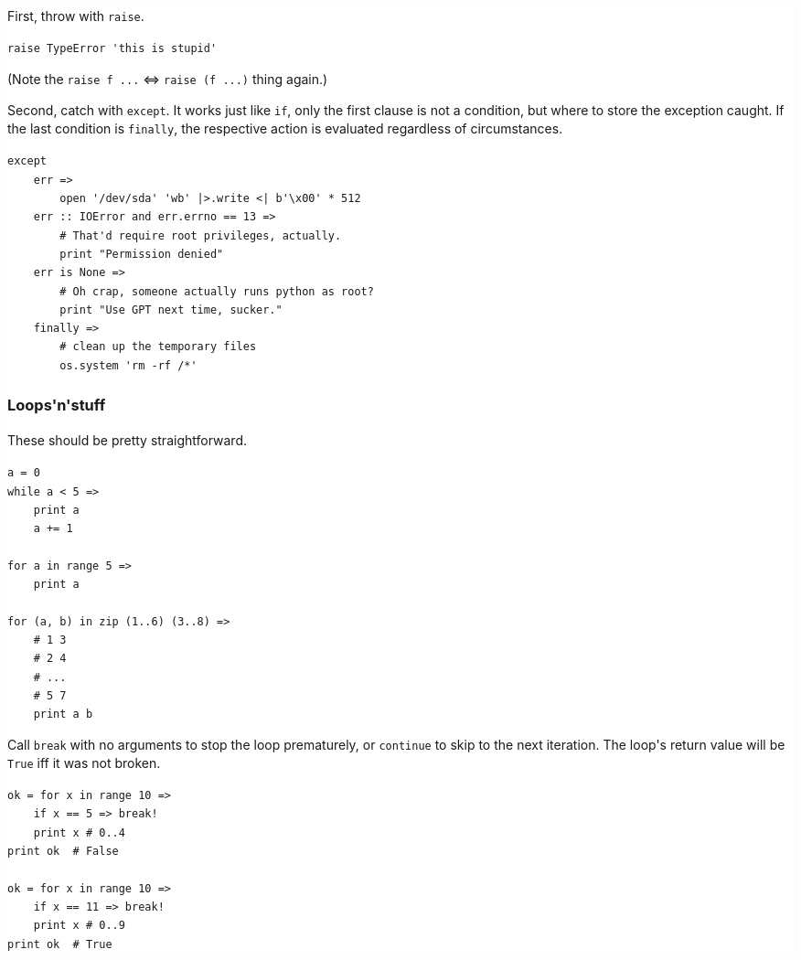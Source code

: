 First, throw with `raise`.

```dg
raise TypeError 'this is stupid'
```

(Note the `raise f ...` <=> `raise (f ...)` thing again.)

Second, catch with `except`. It works just like `if`, only the first
clause is not a condition, but where to store the exception caught.
If the last condition is `finally`, the respective action is evaluated regardless of
circumstances.

```dg
except
    err =>
        open '/dev/sda' 'wb' |>.write <| b'\x00' * 512
    err :: IOError and err.errno == 13 =>
        # That'd require root privileges, actually.
        print "Permission denied"
    err is None =>
        # Oh crap, someone actually runs python as root?
        print "Use GPT next time, sucker."
    finally =>
        # clean up the temporary files
        os.system 'rm -rf /*'
```

### Loops'n'stuff

These should be pretty straightforward.

```dg
a = 0
while a < 5 =>
    print a
    a += 1

for a in range 5 =>
    print a

for (a, b) in zip (1..6) (3..8) =>
    # 1 3
    # 2 4
    # ...
    # 5 7
    print a b
```

Call `break` with no arguments to stop the loop prematurely, or `continue` to skip
to the next iteration. The loop's return value will be `True` iff it was not broken.

```dg
ok = for x in range 10 =>
    if x == 5 => break!
    print x # 0..4
print ok  # False

ok = for x in range 10 =>
    if x == 11 => break!
    print x # 0..9
print ok  # True
```
